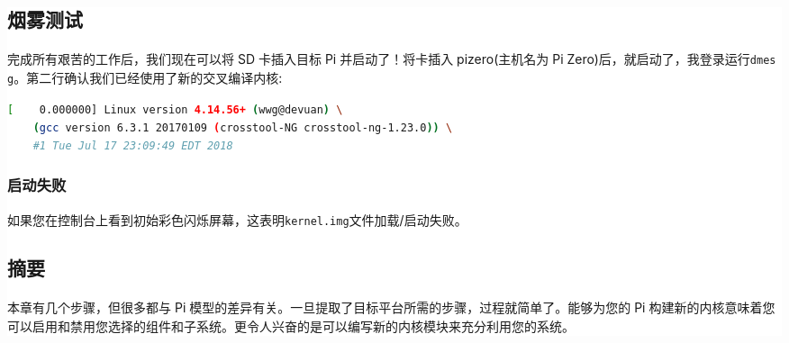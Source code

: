 ## 烟雾测试

完成所有艰苦的工作后，我们现在可以将 SD 卡插入目标 Pi 并启动了！将卡插入 pizero(主机名为 Pi Zero)后，就启动了，我登录运行`dmesg`。第二行确认我们已经使用了新的交叉编译内核:

```sh
[    0.000000] Linux version 4.14.56+ (wwg@devuan) \
    (gcc version 6.3.1 20170109 (crosstool-NG crosstool-ng-1.23.0)) \
    #1 Tue Jul 17 23:09:49 EDT 2018

```

### 启动失败

如果您在控制台上看到初始彩色闪烁屏幕，这表明`kernel.img`文件加载/启动失败。

## 摘要

本章有几个步骤，但很多都与 Pi 模型的差异有关。一旦提取了目标平台所需的步骤，过程就简单了。能够为您的 Pi 构建新的内核意味着您可以启用和禁用您选择的组件和子系统。更令人兴奋的是可以编写新的内核模块来充分利用您的系统。